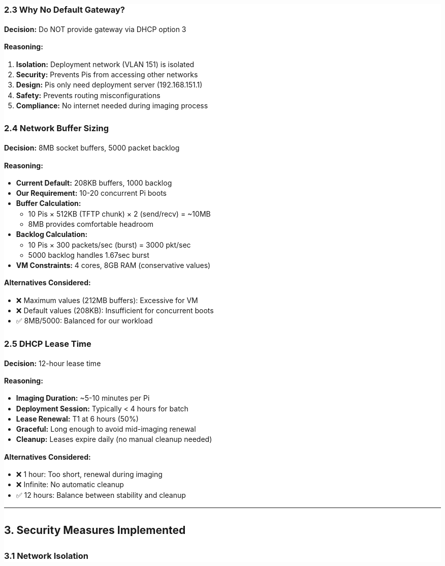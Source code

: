 ### 2.3 Why No Default Gateway?

**Decision:** Do NOT provide gateway via DHCP option 3

**Reasoning:**
1. **Isolation:** Deployment network (VLAN 151) is isolated
2. **Security:** Prevents Pis from accessing other networks
3. **Design:** Pis only need deployment server (192.168.151.1)
4. **Safety:** Prevents routing misconfigurations
5. **Compliance:** No internet needed during imaging process

### 2.4 Network Buffer Sizing

**Decision:** 8MB socket buffers, 5000 packet backlog

**Reasoning:**
- **Current Default:** 208KB buffers, 1000 backlog
- **Our Requirement:** 10-20 concurrent Pi boots
- **Buffer Calculation:**
  - 10 Pis × 512KB (TFTP chunk) × 2 (send/recv) = ~10MB
  - 8MB provides comfortable headroom
- **Backlog Calculation:**
  - 10 Pis × 300 packets/sec (burst) = 3000 pkt/sec
  - 5000 backlog handles 1.67sec burst
- **VM Constraints:** 4 cores, 8GB RAM (conservative values)

**Alternatives Considered:**
- ❌ Maximum values (212MB buffers): Excessive for VM
- ❌ Default values (208KB): Insufficient for concurrent boots
- ✅ 8MB/5000: Balanced for our workload

### 2.5 DHCP Lease Time

**Decision:** 12-hour lease time

**Reasoning:**
- **Imaging Duration:** ~5-10 minutes per Pi
- **Deployment Session:** Typically < 4 hours for batch
- **Lease Renewal:** T1 at 6 hours (50%)
- **Graceful:** Long enough to avoid mid-imaging renewal
- **Cleanup:** Leases expire daily (no manual cleanup needed)

**Alternatives Considered:**
- ❌ 1 hour: Too short, renewal during imaging
- ❌ Infinite: No automatic cleanup
- ✅ 12 hours: Balance between stability and cleanup

---

## 3. Security Measures Implemented

### 3.1 Network Isolation
